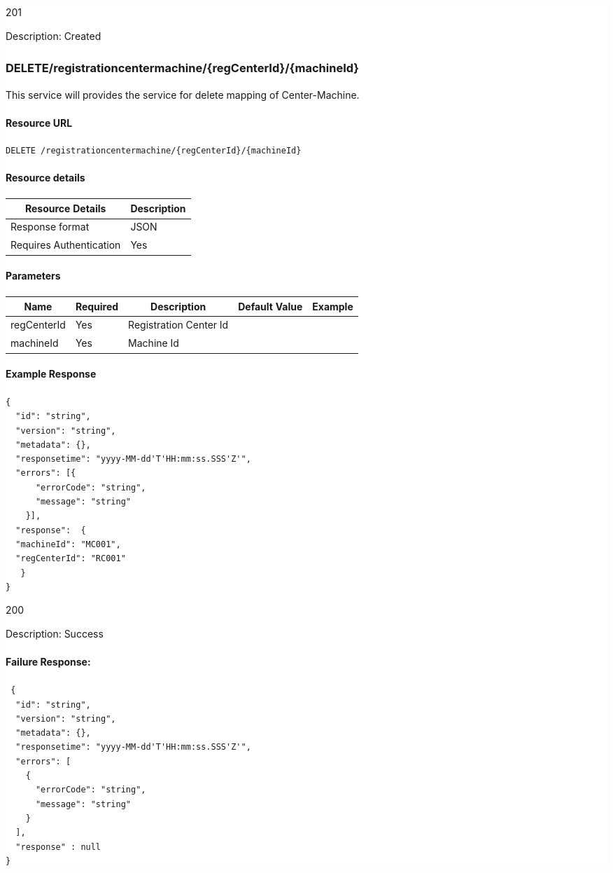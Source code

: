 201

Description: Created

### DELETE/registrationcentermachine/{regCenterId}/{machineId}

This service will provides the service for delete mapping of Center-Machine.

#### Resource URL

`DELETE /registrationcentermachine/{regCenterId}/{machineId}`

#### Resource details

| Resource Details        | Description |
| ----------------------- | ----------- |
| Response format         | JSON        |
| Requires Authentication | Yes         |

#### Parameters

| Name        | Required | Description            | Default Value | Example |
| ----------- | -------- | ---------------------- | ------------- | ------- |
| regCenterId | Yes      | Registration Center Id |               |         |
| machineId   | Yes      | Machine Id             |               |         |

#### Example Response

```
{
  "id": "string",
  "version": "string",
  "metadata": {},
  "responsetime": "yyyy-MM-dd'T'HH:mm:ss.SSS'Z'",
  "errors": [{
      "errorCode": "string",
      "message": "string"
    }],
  "response":  {
  "machineId": "MC001",
  "regCenterId": "RC001"
   }
}
```

200

Description: Success

#### Failure Response:

```
 {
  "id": "string",
  "version": "string",
  "metadata": {},
  "responsetime": "yyyy-MM-dd'T'HH:mm:ss.SSS'Z'",
  "errors": [
    {
      "errorCode": "string",
      "message": "string"
    }
  ],
  "response" : null
}
```